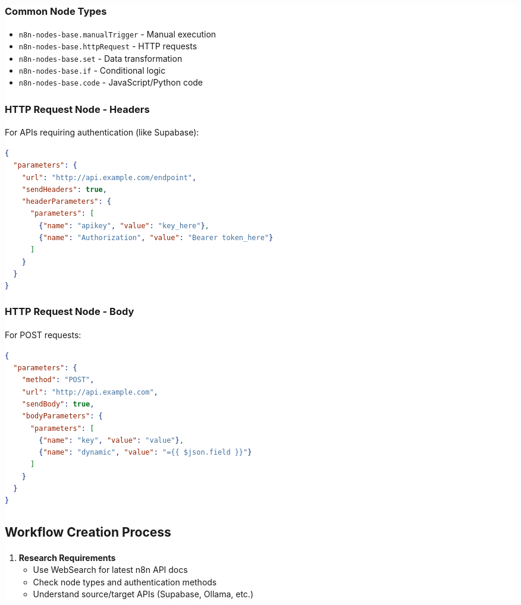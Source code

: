 ```json
```

### Common Node Types
- `n8n-nodes-base.manualTrigger` - Manual execution
- `n8n-nodes-base.httpRequest` - HTTP requests
- `n8n-nodes-base.set` - Data transformation
- `n8n-nodes-base.if` - Conditional logic
- `n8n-nodes-base.code` - JavaScript/Python code

### HTTP Request Node - Headers
For APIs requiring authentication (like Supabase):
```json
{
  "parameters": {
    "url": "http://api.example.com/endpoint",
    "sendHeaders": true,
    "headerParameters": {
      "parameters": [
        {"name": "apikey", "value": "key_here"},
        {"name": "Authorization", "value": "Bearer token_here"}
      ]
    }
  }
}
```

### HTTP Request Node - Body
For POST requests:
```json
{
  "parameters": {
    "method": "POST",
    "url": "http://api.example.com",
    "sendBody": true,
    "bodyParameters": {
      "parameters": [
        {"name": "key", "value": "value"},
        {"name": "dynamic", "value": "={{ $json.field }}"}
      ]
    }
  }
}
```

## Workflow Creation Process

1. **Research Requirements**
   - Use WebSearch for latest n8n API docs
   - Check node types and authentication methods
   - Understand source/target APIs (Supabase, Ollama, etc.)
